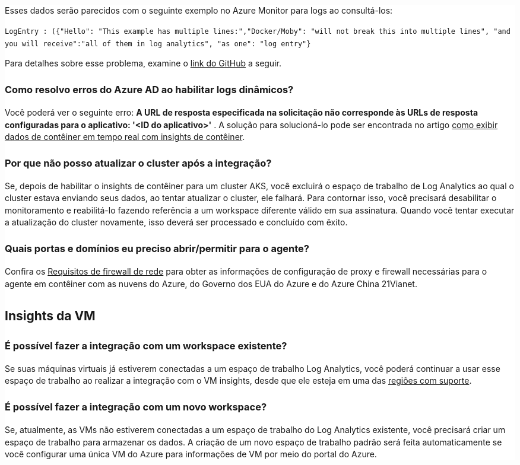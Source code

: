 Esses dados serão parecidos com o seguinte exemplo no Azure Monitor para logs ao consultá-los:

```
LogEntry : ({"Hello": "This example has multiple lines:","Docker/Moby": "will not break this into multiple lines", "and you will receive":"all of them in log analytics", "as one": "log entry"}

```

Para detalhes sobre esse problema, examine o [link do GitHub](https://github.com/moby/moby/issues/22920) a seguir.

### <a name="how-do-i-resolve-azure-ad-errors-when-i-enable-live-logs"></a>Como resolvo erros do Azure AD ao habilitar logs dinâmicos? 

Você poderá ver o seguinte erro: **A URL de resposta especificada na solicitação não corresponde às URLs de resposta configuradas para o aplicativo: '<ID do aplicativo\>'** . A solução para solucioná-lo pode ser encontrada no artigo [como exibir dados de contêiner em tempo real com insights de contêiner](containers/container-insights-livedata-setup.md#configure-ad-integrated-authentication). 

### <a name="why-cant-i-upgrade-cluster-after-onboarding"></a>Por que não posso atualizar o cluster após a integração?

Se, depois de habilitar o insights de contêiner para um cluster AKS, você excluirá o espaço de trabalho de Log Analytics ao qual o cluster estava enviando seus dados, ao tentar atualizar o cluster, ele falhará. Para contornar isso, você precisará desabilitar o monitoramento e reabilitá-lo fazendo referência a um workspace diferente válido em sua assinatura. Quando você tentar executar a atualização do cluster novamente, isso deverá ser processado e concluído com êxito.  

### <a name="which-ports-and-domains-do-i-need-to-openallow-for-the-agent"></a>Quais portas e domínios eu preciso abrir/permitir para o agente?

Confira os [Requisitos de firewall de rede](containers/container-insights-onboard.md#network-firewall-requirements) para obter as informações de configuração de proxy e firewall necessárias para o agente em contêiner com as nuvens do Azure, do Governo dos EUA do Azure e do Azure China 21Vianet.


## <a name="vm-insights"></a>Insights da VM

### <a name="can-i-onboard-to-an-existing-workspace"></a>É possível fazer a integração com um workspace existente?
Se suas máquinas virtuais já estiverem conectadas a um espaço de trabalho Log Analytics, você poderá continuar a usar esse espaço de trabalho ao realizar a integração com o VM insights, desde que ele esteja em uma das [regiões com suporte](vm/vminsights-configure-workspace.md#supported-regions).


### <a name="can-i-onboard-to-a-new-workspace"></a>É possível fazer a integração com um novo workspace? 
Se, atualmente, as VMs não estiverem conectadas a um espaço de trabalho do Log Analytics existente, você precisará criar um espaço de trabalho para armazenar os dados. A criação de um novo espaço de trabalho padrão será feita automaticamente se você configurar uma única VM do Azure para informações de VM por meio do portal do Azure.
